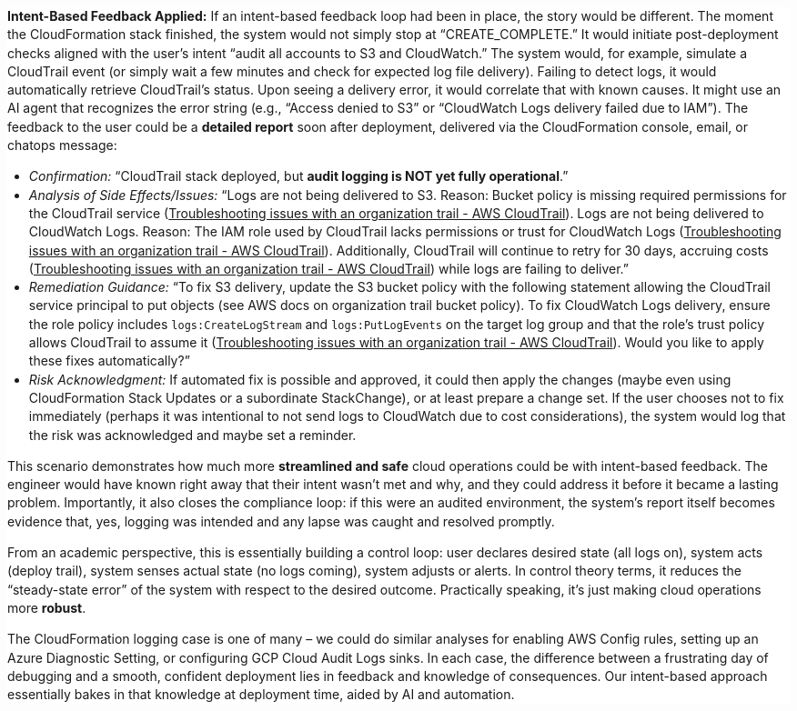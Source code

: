 **Intent-Based Feedback Applied:** If an intent-based feedback loop had been in place, the story would be different. The moment the CloudFormation stack finished, the system would not simply stop at “CREATE_COMPLETE.” It would initiate post-deployment checks aligned with the user’s intent “audit all accounts to S3 and CloudWatch.” The system would, for example, simulate a CloudTrail event (or simply wait a few minutes and check for expected log file delivery). Failing to detect logs, it would automatically retrieve CloudTrail’s status. Upon seeing a delivery error, it would correlate that with known causes. It might use an AI agent that recognizes the error string (e.g., “Access denied to S3” or “CloudWatch Logs delivery failed due to IAM”). The feedback to the user could be a **detailed report** soon after deployment, delivered via the CloudFormation console, email, or chatops message:

- *Confirmation:* “CloudTrail stack deployed, but **audit logging is NOT yet fully operational**.”  
- *Analysis of Side Effects/Issues:* “Logs are not being delivered to S3. Reason: Bucket policy is missing required permissions for the CloudTrail service ([Troubleshooting issues with an organization trail - AWS CloudTrail](https://docs.aws.amazon.com/awscloudtrail/latest/userguide/cloudtrail-troubleshooting.html#:~:text=failure%2C%20the%20command%20output%20includes,the%20log%20files%20for%20an)). Logs are not being delivered to CloudWatch Logs. Reason: The IAM role used by CloudTrail lacks permissions or trust for CloudWatch Logs ([Troubleshooting issues with an organization trail - AWS CloudTrail](https://docs.aws.amazon.com/awscloudtrail/latest/userguide/cloudtrail-troubleshooting.html#:~:text=,role%20policy%2C%20see%20%207)). Additionally, CloudTrail will continue to retry for 30 days, accruing costs ([Troubleshooting issues with an organization trail - AWS CloudTrail](https://docs.aws.amazon.com/awscloudtrail/latest/userguide/cloudtrail-troubleshooting.html#:~:text=)) while logs are failing to deliver.”  
- *Remediation Guidance:* “To fix S3 delivery, update the S3 bucket policy with the following statement allowing the CloudTrail service principal to put objects (see AWS docs on organization trail bucket policy). To fix CloudWatch Logs delivery, ensure the role policy includes `logs:CreateLogStream` and `logs:PutLogEvents` on the target log group and that the role’s trust policy allows CloudTrail to assume it ([Troubleshooting issues with an organization trail - AWS CloudTrail](https://docs.aws.amazon.com/awscloudtrail/latest/userguide/cloudtrail-troubleshooting.html#:~:text=,role%20policy%2C%20see%20%207)). Would you like to apply these fixes automatically?”  
- *Risk Acknowledgment:* If automated fix is possible and approved, it could then apply the changes (maybe even using CloudFormation Stack Updates or a subordinate StackChange), or at least prepare a change set. If the user chooses not to fix immediately (perhaps it was intentional to not send logs to CloudWatch due to cost considerations), the system would log that the risk was acknowledged and maybe set a reminder.

This scenario demonstrates how much more **streamlined and safe** cloud operations could be with intent-based feedback. The engineer would have known right away that their intent wasn’t met and why, and they could address it before it became a lasting problem. Importantly, it also closes the compliance loop: if this were an audited environment, the system’s report itself becomes evidence that, yes, logging was intended and any lapse was caught and resolved promptly.

From an academic perspective, this is essentially building a control loop: user declares desired state (all logs on), system acts (deploy trail), system senses actual state (no logs coming), system adjusts or alerts. In control theory terms, it reduces the “steady-state error” of the system with respect to the desired outcome. Practically speaking, it’s just making cloud operations more **robust**. 

The CloudFormation logging case is one of many – we could do similar analyses for enabling AWS Config rules, setting up an Azure Diagnostic Setting, or configuring GCP Cloud Audit Logs sinks. In each case, the difference between a frustrating day of debugging and a smooth, confident deployment lies in feedback and knowledge of consequences. Our intent-based approach essentially bakes in that knowledge at deployment time, aided by AI and automation.

